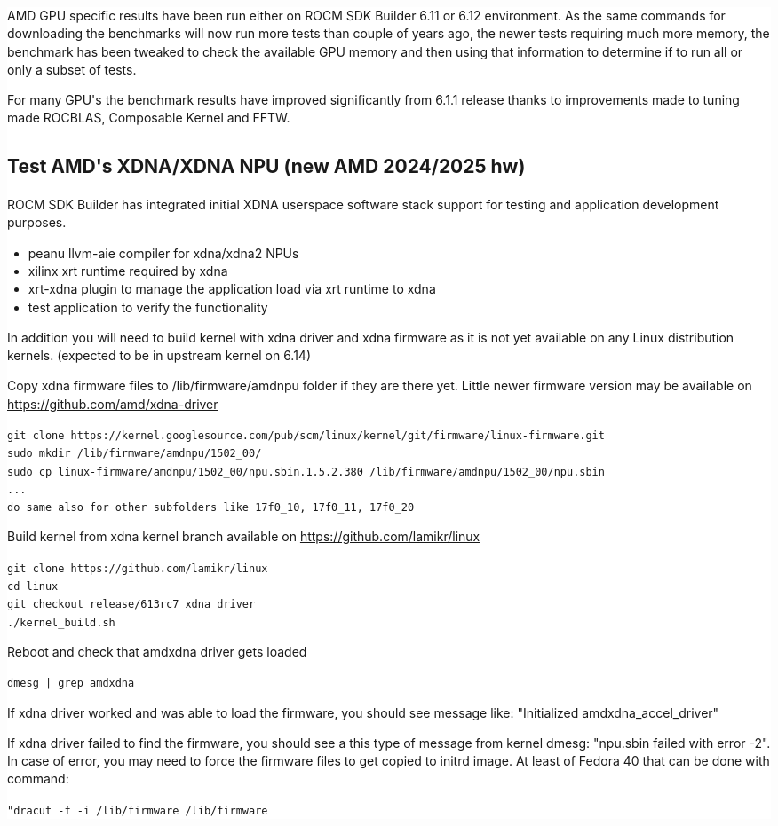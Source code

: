 AMD GPU specific results have been run either on ROCM SDK Builder 6.11 or 6.12 environment. As the same commands for downloading the benchmarks will now run more tests than couple of years ago, the newer tests requiring much more memory, the benchmark has been tweaked to check the available GPU memory and then using that information to determine if to run all or only a subset of tests.

For many GPU's the benchmark results have improved significantly from 6.1.1 release thanks to improvements made to tuning made ROCBLAS, Composable Kernel and FFTW.

## Test AMD's XDNA/XDNA NPU (new AMD 2024/2025 hw)

ROCM SDK Builder has integrated initial XDNA userspace software stack support for testing and application development purposes.

- peanu llvm-aie compiler for xdna/xdna2 NPUs
- xilinx xrt runtime required by xdna
- xrt-xdna plugin to manage the application load via xrt runtime to xdna
- test application to verify the functionality

In addition you will need to build kernel with xdna driver and xdna firmware
as it is not yet available on any Linux distribution kernels. (expected to be in upstream kernel on 6.14)

Copy xdna firmware files to /lib/firmware/amdnpu folder if they are there yet.
Little newer firmware version may be available on https://github.com/amd/xdna-driver

```
git clone https://kernel.googlesource.com/pub/scm/linux/kernel/git/firmware/linux-firmware.git
sudo mkdir /lib/firmware/amdnpu/1502_00/
sudo cp linux-firmware/amdnpu/1502_00/npu.sbin.1.5.2.380 /lib/firmware/amdnpu/1502_00/npu.sbin
...
do same also for other subfolders like 17f0_10, 17f0_11, 17f0_20
```

Build kernel from xdna kernel branch available on https://github.com/lamikr/linux

```
git clone https://github.com/lamikr/linux
cd linux
git checkout release/613rc7_xdna_driver
./kernel_build.sh
```

Reboot and check that amdxdna driver gets loaded

```
dmesg | grep amdxdna
```

If xdna driver worked and was able to load the firmware, you should see message like: "Initialized amdxdna_accel_driver"

If xdna driver failed to find the firmware, you should see a this type of message from kernel dmesg: "npu.sbin failed with error -2".
In case of error, you may need to force the firmware files to get copied to initrd image. At least of Fedora 40 that can be done with command:

```
"dracut -f -i /lib/firmware /lib/firmware
```
